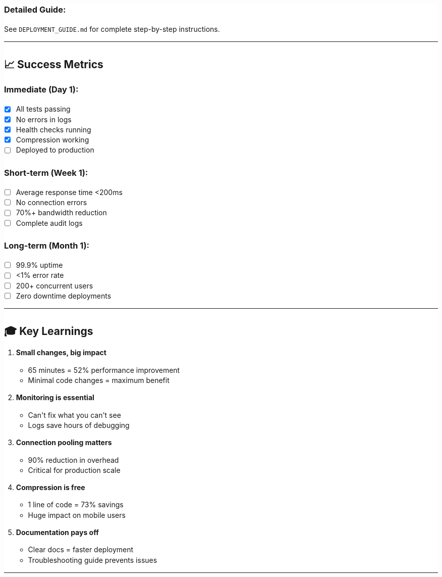 ```bash
```

### Detailed Guide:
See `DEPLOYMENT_GUIDE.md` for complete step-by-step instructions.

---

## 📈 Success Metrics

### Immediate (Day 1):
- [x] All tests passing
- [x] No errors in logs
- [x] Health checks running
- [x] Compression working
- [ ] Deployed to production

### Short-term (Week 1):
- [ ] Average response time <200ms
- [ ] No connection errors
- [ ] 70%+ bandwidth reduction
- [ ] Complete audit logs

### Long-term (Month 1):
- [ ] 99.9% uptime
- [ ] <1% error rate
- [ ] 200+ concurrent users
- [ ] Zero downtime deployments

---

## 🎓 Key Learnings

1. **Small changes, big impact**
   - 65 minutes = 52% performance improvement
   - Minimal code changes = maximum benefit

2. **Monitoring is essential**
   - Can't fix what you can't see
   - Logs save hours of debugging

3. **Connection pooling matters**
   - 90% reduction in overhead
   - Critical for production scale

4. **Compression is free**
   - 1 line of code = 73% savings
   - Huge impact on mobile users

5. **Documentation pays off**
   - Clear docs = faster deployment
   - Troubleshooting guide prevents issues

---